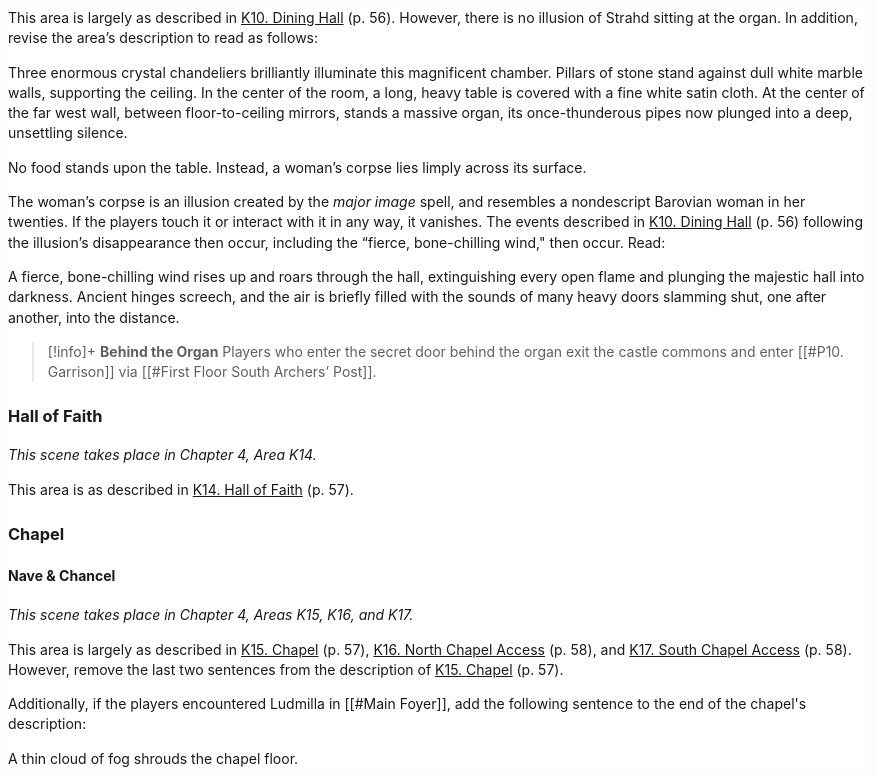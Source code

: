 This area is largely as described in <span class="citation"><a href="https://www.dndbeyond.com/sources/dnd/cos/castle-ravenloft#K10DiningHall">K10. Dining Hall</a> (p. 56)</span>. However, there is no illusion of Strahd sitting at the organ. In addition, revise the area’s description to read as follows:

<div class="description">
<p>Three enormous crystal chandeliers brilliantly illuminate this magnificent chamber. Pillars of stone stand against dull white marble walls, supporting the ceiling. In the center of the room, a long, heavy table is covered with a fine white satin cloth. At the center of the far west wall, between floor-to-ceiling mirrors, stands a massive organ, its once-thunderous pipes now plunged into a deep, unsettling silence.</p>
<p>No food stands upon the table. Instead, a woman’s corpse lies limply across its surface.</p>
</div>

The woman’s corpse is an illusion created by the *major image* spell, and resembles a nondescript Barovian woman in her twenties. If the players touch it or interact with it in any way, it vanishes. The events described in <span class="citation"><a href="https://www.dndbeyond.com/sources/dnd/cos/castle-ravenloft#K10DiningHall">K10. Dining Hall</a> (p. 56)</span> following the illusion’s disappearance then occur, including the “fierce, bone-chilling wind," then occur. Read:

<div class="description">
<p>A fierce, bone-chilling wind rises up and roars through the hall, extinguishing every open flame and plunging the majestic hall into darkness. Ancient hinges screech, and the air is briefly filled with the sounds of many heavy doors slamming shut, one after another, into the distance.</p>
</div>

> [!info]+ **Behind the Organ**
> Players who enter the secret door behind the organ exit the castle commons and enter [[#P10. Garrison]] via [[#First Floor South Archers’ Post]].
### Hall of Faith
<span class="citation"><em>This scene takes place in Chapter 4, Area K14.</em></span>

This area is as described in <span class="citation"><a href="https://www.dndbeyond.com/sources/dnd/cos/castle-ravenloft#K14HallofFaith">K14. Hall of Faith</a> (p. 57)</span>. 
### Chapel
#### Nave & Chancel
<span class="citation"><em>This scene takes place in Chapter 4, Areas K15, K16, and K17.</em></span>

This area is largely as described in <span class="citation"><a href="https://www.dndbeyond.com/sources/dnd/cos/castle-ravenloft#K15Chapel">K15. Chapel</a> (p. 57)</span>, <span class="citation"><a href="https://www.dndbeyond.com/sources/dnd/cos/castle-ravenloft#K16NorthChapelAccess">K16. North Chapel Access</a> (p. 58)</span>, and <span class="citation"><a href="https://www.dndbeyond.com/sources/dnd/cos/castle-ravenloft#K17SouthChapelAccess">K17. South Chapel Access</a> (p. 58)</span>. However, remove the last two sentences from the description of <span class="citation"><a href="https://www.dndbeyond.com/sources/dnd/cos/castle-ravenloft#K15Chapel">K15. Chapel</a> (p. 57)</span>. 

Additionally, if the players encountered Ludmilla in [[#Main Foyer]], add the following sentence to the end of the chapel's description:

<div class="description">
<p>A thin cloud of fog shrouds the chapel floor.</p>
</div>
